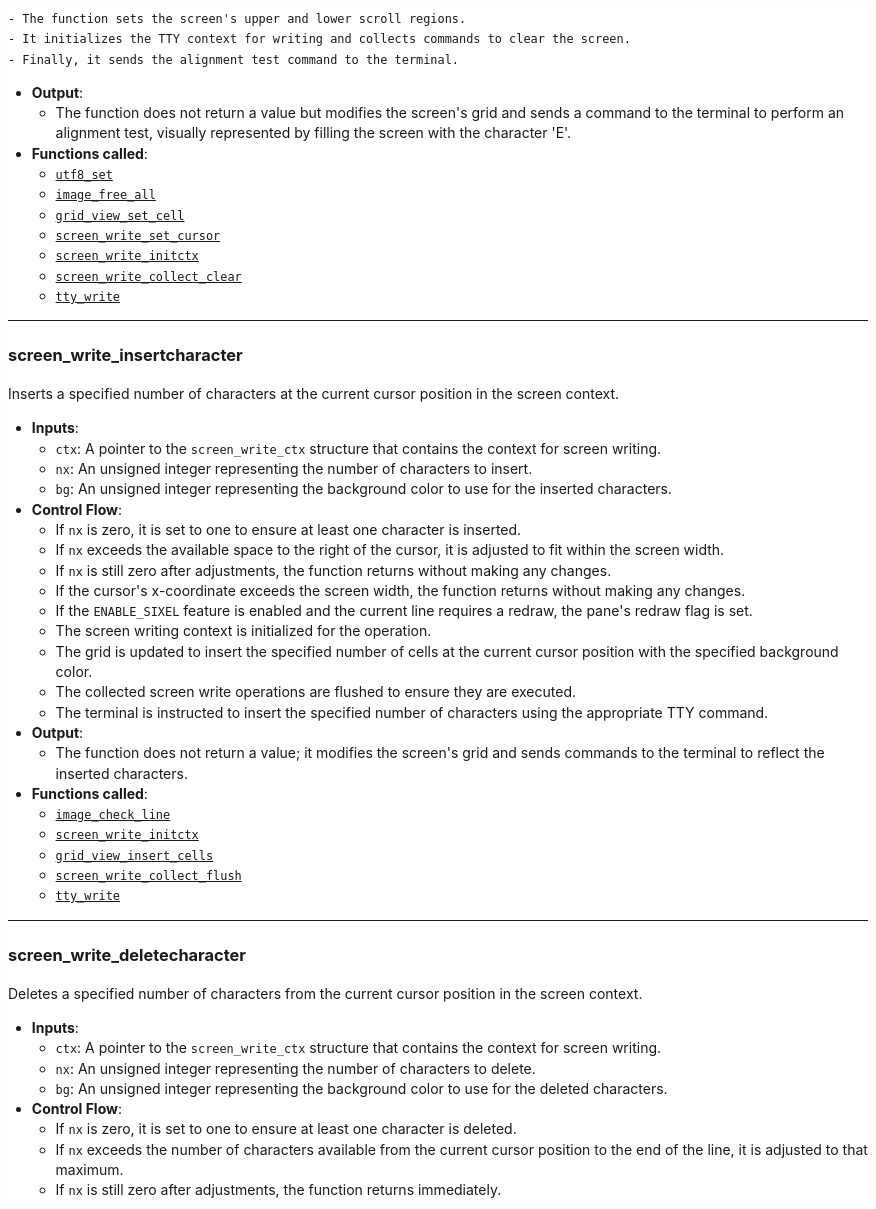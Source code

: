     - The function sets the screen's upper and lower scroll regions.
    - It initializes the TTY context for writing and collects commands to clear the screen.
    - Finally, it sends the alignment test command to the terminal.
- **Output**:
    - The function does not return a value but modifies the screen's grid and sends a command to the terminal to perform an alignment test, visually represented by filling the screen with the character 'E'.
- **Functions called**:
    - [`utf8_set`](utf8.c.driver.md#utf8_set)
    - [`image_free_all`](image.c.driver.md#image_free_all)
    - [`grid_view_set_cell`](grid-view.c.driver.md#grid_view_set_cell)
    - [`screen_write_set_cursor`](#screen_write_set_cursor)
    - [`screen_write_initctx`](#screen_write_initctx)
    - [`screen_write_collect_clear`](#screen_write_collect_clear)
    - [`tty_write`](tty.c.driver.md#tty_write)


---
### screen_write_insertcharacter
Inserts a specified number of characters at the current cursor position in the screen context.
- **Inputs**:
    - `ctx`: A pointer to the `screen_write_ctx` structure that contains the context for screen writing.
    - `nx`: An unsigned integer representing the number of characters to insert.
    - `bg`: An unsigned integer representing the background color to use for the inserted characters.
- **Control Flow**:
    - If `nx` is zero, it is set to one to ensure at least one character is inserted.
    - If `nx` exceeds the available space to the right of the cursor, it is adjusted to fit within the screen width.
    - If `nx` is still zero after adjustments, the function returns without making any changes.
    - If the cursor's x-coordinate exceeds the screen width, the function returns without making any changes.
    - If the `ENABLE_SIXEL` feature is enabled and the current line requires a redraw, the pane's redraw flag is set.
    - The screen writing context is initialized for the operation.
    - The grid is updated to insert the specified number of cells at the current cursor position with the specified background color.
    - The collected screen write operations are flushed to ensure they are executed.
    - The terminal is instructed to insert the specified number of characters using the appropriate TTY command.
- **Output**:
    - The function does not return a value; it modifies the screen's grid and sends commands to the terminal to reflect the inserted characters.
- **Functions called**:
    - [`image_check_line`](image.c.driver.md#image_check_line)
    - [`screen_write_initctx`](#screen_write_initctx)
    - [`grid_view_insert_cells`](grid-view.c.driver.md#grid_view_insert_cells)
    - [`screen_write_collect_flush`](#screen_write_collect_flush)
    - [`tty_write`](tty.c.driver.md#tty_write)


---
### screen_write_deletecharacter
Deletes a specified number of characters from the current cursor position in the screen context.
- **Inputs**:
    - `ctx`: A pointer to the `screen_write_ctx` structure that contains the context for screen writing.
    - `nx`: An unsigned integer representing the number of characters to delete.
    - `bg`: An unsigned integer representing the background color to use for the deleted characters.
- **Control Flow**:
    - If `nx` is zero, it is set to one to ensure at least one character is deleted.
    - If `nx` exceeds the number of characters available from the current cursor position to the end of the line, it is adjusted to that maximum.
    - If `nx` is still zero after adjustments, the function returns immediately.